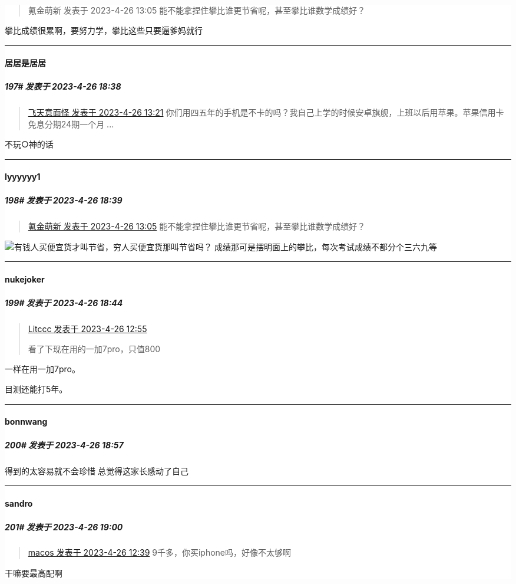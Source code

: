 <blockquote>氪金萌新 发表于 2023-4-26 13:05
能不能拿捏住攀比谁更节省呢，甚至攀比谁数学成绩好？</blockquote>
攀比成绩很累啊，要努力学，攀比这些只要逼爹妈就行


*****

####  居居是居居  
##### 197#       发表于 2023-4-26 18:38

<blockquote><a href="httphttps://bbs.saraba1st.com/2b/forum.php?mod=redirect&amp;goto=findpost&amp;pid=60619524&amp;ptid=2130874" target="_blank">飞天意面怪 发表于 2023-4-26 13:21</a>
你们用四五年的手机是不卡的吗？我自己上学的时候安卓旗舰，上班以后用苹果。苹果信用卡免息分期24期一个月 ...</blockquote>
不玩○神的话

*****

####  lyyyyyy1  
##### 198#       发表于 2023-4-26 18:39

<blockquote><a href="httphttps://bbs.saraba1st.com/2b/forum.php?mod=redirect&amp;goto=findpost&amp;pid=60619328&amp;ptid=2130874" target="_blank">氪金萌新 发表于 2023-4-26 13:05</a>
能不能拿捏住攀比谁更节省呢，甚至攀比谁数学成绩好？</blockquote>
<img src="https://static.saraba1st.com/image/smiley/face2017/040.png" referrerpolicy="no-referrer">有钱人买便宜货才叫节省，穷人买便宜货那叫节省吗？
成绩那可是摆明面上的攀比，每次考试成绩不都分个三六九等


*****

####  nukejoker  
##### 199#       发表于 2023-4-26 18:44

<blockquote><a href="httphttps://bbs.saraba1st.com/2b/forum.php?mod=redirect&amp;goto=findpost&amp;pid=60619206&amp;ptid=2130874" target="_blank">Litccc 发表于 2023-4-26 12:55</a>

看了下现在用的一加7pro，只值800</blockquote>
一样在用一加7pro。

目测还能打5年。


*****

####  bonnwang  
##### 200#       发表于 2023-4-26 18:57

得到的太容易就不会珍惜
总觉得这家长感动了自己

*****

####  sandro  
##### 201#       发表于 2023-4-26 19:00

<blockquote><a href="httphttps://bbs.saraba1st.com/2b/forum.php?mod=redirect&amp;goto=findpost&amp;pid=60618986&amp;ptid=2130874" target="_blank">macos 发表于 2023-4-26 12:39</a>
9千多，你买iphone吗，好像不太够啊</blockquote>
干嘛要最高配啊
